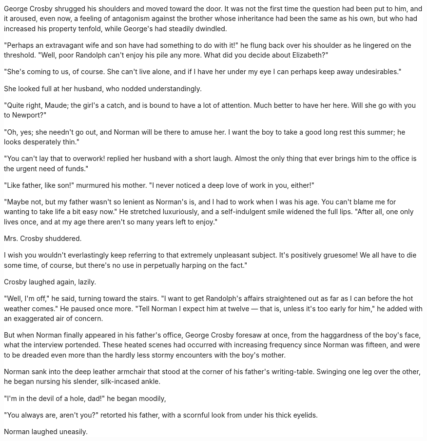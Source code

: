 George Crosby shrugged his shoulders and moved toward the  door.  It was not the first time the question had been put to  him, and it aroused, even now, a feeling of antagonism against  the brother whose inheritance had been the same as his own, but  who had increased his property tenfold, while George's had  steadily dwindled.  

"Perhaps an extravagant wife and son have had something to do  with it!" he flung back over his shoulder as he lingered on the  threshold.  "Well, poor Randolph can't enjoy his pile any more.  What did you decide about Elizabeth?"  

"She's coming to us, of course.  She can't live alone, and if  I have her under my eye I can perhaps keep away undesirables."  

She looked full at her husband, who nodded understandingly.  

"Quite right, Maude; the girl's a catch, and is bound to have  a lot of attention.  Much better to have her here.  Will she go  with you to Newport?"  

"Oh, yes; she needn't go out, and Norman will be there to  amuse her.  I want the boy to take a good long rest this summer;  he looks desperately thin."  

"You can't lay that to overwork! replied her husband with a  short laugh.  Almost the only thing that ever brings him to the  office is the urgent need of funds."  

"Like father, like son!" murmured his mother.  "I never  noticed a deep love of work in you, either!"  

"Maybe not, but my father wasn't so lenient as Norman's is,  and I had to work when I was his age.  You can't blame me for  wanting to take life a bit easy now."  He stretched luxuriously,  and a self-indulgent smile widened the full lips.  "After all,  one only lives once, and at my age there aren't so many years  left to enjoy."  

Mrs. Crosby shuddered.  

I wish you wouldn't everlastingly keep referring to that  extremely unpleasant subject.  It's positively gruesome!  We all  have to die some time, of course, but there's no use in  perpetually harping on the fact."  

Crosby laughed again, lazily.  

"Well, I'm off," he said, turning toward the stairs.  "I want  to get Randolph's affairs straightened out as far as I can before  the hot weather comes."  He paused once more.  "Tell Norman I  expect him at twelve   —   that is, unless it's too early for him," he  added with an exaggerated air of concern.  

But when Norman finally appeared in his father's office,  George Crosby foresaw at once, from the haggardness of the boy's  face, what the interview portended.  These heated scenes had  occurred with increasing frequency since Norman was fifteen, and  were to be dreaded even more than the hardly less stormy  encounters with the boy's mother.  

Norman sank into the deep leather armchair that stood at the  corner of his father's writing-table.  Swinging one leg over the  other, he began nursing his slender, silk-incased ankle.  

"I'm in the devil of a hole, dad!" he began moodily,  

"You always are, aren't you?" retorted his father, with a  scornful look from under his thick eyelids.     

Norman laughed uneasily.  
